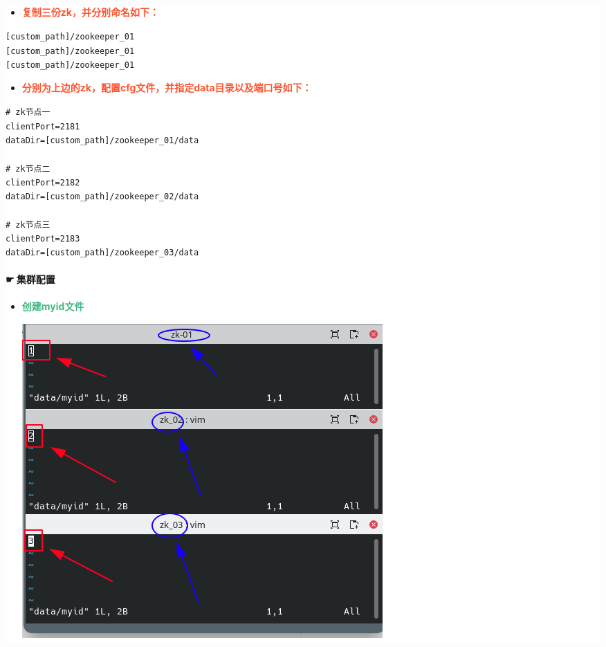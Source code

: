   * <span style="color:#FC5531; font-weight:bold;">  复制三份zk，并分别命名如下：</span>

  ~~~shell
  [custom_path]/zookeeper_01
  [custom_path]/zookeeper_01
  [custom_path]/zookeeper_01
  ~~~

  * <span style="color:#FC5531; font-weight:bold;">  分别为上边的zk，配置cfg文件，并指定data目录以及端口号如下：</span>

  ~~~shell
  # zk节点一
  clientPort=2181
  dataDir=[custom_path]/zookeeper_01/data
  
  # zk节点二
  clientPort=2182
  dataDir=[custom_path]/zookeeper_02/data
  
  # zk节点三
  clientPort=2183
  dataDir=[custom_path]/zookeeper_03/data
  ~~~



#### ☛  集群配置

* <span style="color:#42B983;font-weight:bold;">创建myid文件</span>

  ![image-20210502141009861](amWiki/images/lib_img/image-20210502141009861.png)
